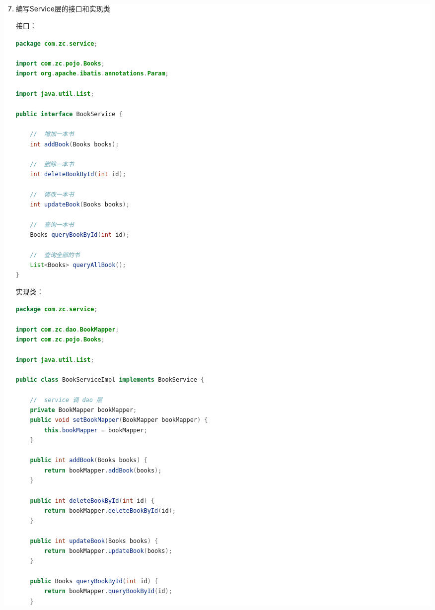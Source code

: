 
7. 编写Service层的接口和实现类

   接口：

   ```java
   package com.zc.service;
   
   import com.zc.pojo.Books;
   import org.apache.ibatis.annotations.Param;
   
   import java.util.List;
   
   public interface BookService {
   
       //  增加一本书
       int addBook(Books books);
   
       //  删除一本书
       int deleteBookById(int id);
   
       //  修改一本书
       int updateBook(Books books);
   
       //  查询一本书
       Books queryBookById(int id);
   
       //  查询全部的书
       List<Books> queryAllBook();
   }
   ```

   实现类：

   ```java
   package com.zc.service;
   
   import com.zc.dao.BookMapper;
   import com.zc.pojo.Books;
   
   import java.util.List;
   
   public class BookServiceImpl implements BookService {
   
       //  service 调 dao 层
       private BookMapper bookMapper;
       public void setBookMapper(BookMapper bookMapper) {
           this.bookMapper = bookMapper;
       }
   
       public int addBook(Books books) {
           return bookMapper.addBook(books);
       }
   
       public int deleteBookById(int id) {
           return bookMapper.deleteBookById(id);
       }
   
       public int updateBook(Books books) {
           return bookMapper.updateBook(books);
       }
   
       public Books queryBookById(int id) {
           return bookMapper.queryBookById(id);
       }
   
   ```